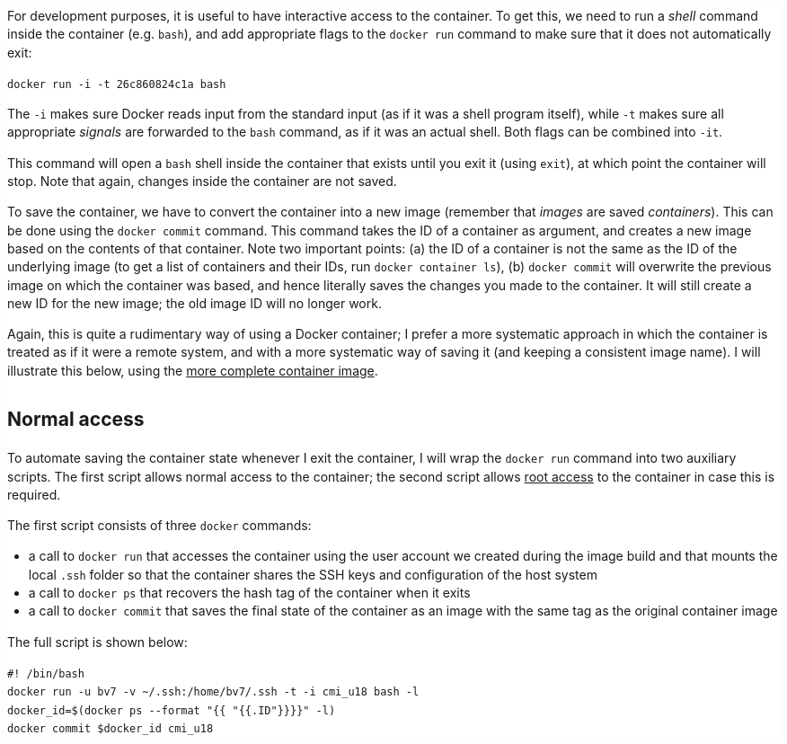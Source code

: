 For development purposes, it is useful to have interactive access to the 
container. To get this, we need to run a *shell* command inside the 
container (e.g. `bash`), and add appropriate flags to the `docker run` 
command to make sure that it does not automatically exit:

```
docker run -i -t 26c860824c1a bash
```

The `-i` makes sure Docker reads input from the standard input (as if it 
was a shell program itself), while `-t` makes sure all appropriate 
*signals* are forwarded to the `bash` command, as if it was an actual 
shell. Both flags can be combined into `-it`.

This command will open a `bash` shell inside the container that exists 
until you exit it (using `exit`), at which point the container will 
stop. Note that again, changes inside the container are not saved.

To save the container, we have to convert the container into a new image 
(remember that *images* are saved *containers*). This can be done using 
the `docker commit` command. This command takes the ID of a container as 
argument, and creates a new image based on the contents of that 
container. Note two important points: (a) the ID of a container is not 
the same as the ID of the underlying image (to get a list of containers 
and their IDs, run `docker container ls`), (b) `docker commit` will 
overwrite the previous image on which the container was based, and hence 
literally saves the changes you made to the container. It will still 
create a new ID for the new image; the old image ID will no longer work.

Again, this is quite a rudimentary way of using a Docker container; I 
prefer a more systematic approach in which the container is treated as 
if it were a remote system, and with a more systematic way of saving it 
(and keeping a consistent image name). I will illustrate this below, 
using the [more complete container image](#a-more-complete-container).

## Normal access

To automate saving the container state whenever I exit the container, I 
will wrap the `docker run` command into two auxiliary scripts. The first 
script allows normal access to the container; the second script allows 
[root access](#root-access) to the container in case this is required.

The first script consists of three `docker` commands:
 * a call to `docker run` that accesses the container using the user 
account we created during the image build and that mounts the local 
`.ssh` folder so that the container shares the SSH keys and 
configuration of the host system
 * a call to `docker ps` that recovers the hash tag of the container 
when it exits
 * a call to `docker commit` that saves the final state of the container 
as an image with the same tag as the original container image

The full script is shown below:

```
#! /bin/bash
docker run -u bv7 -v ~/.ssh:/home/bv7/.ssh -t -i cmi_u18 bash -l
docker_id=$(docker ps --format "{{ "{{.ID"}}}}" -l)
docker commit $docker_id cmi_u18
```
